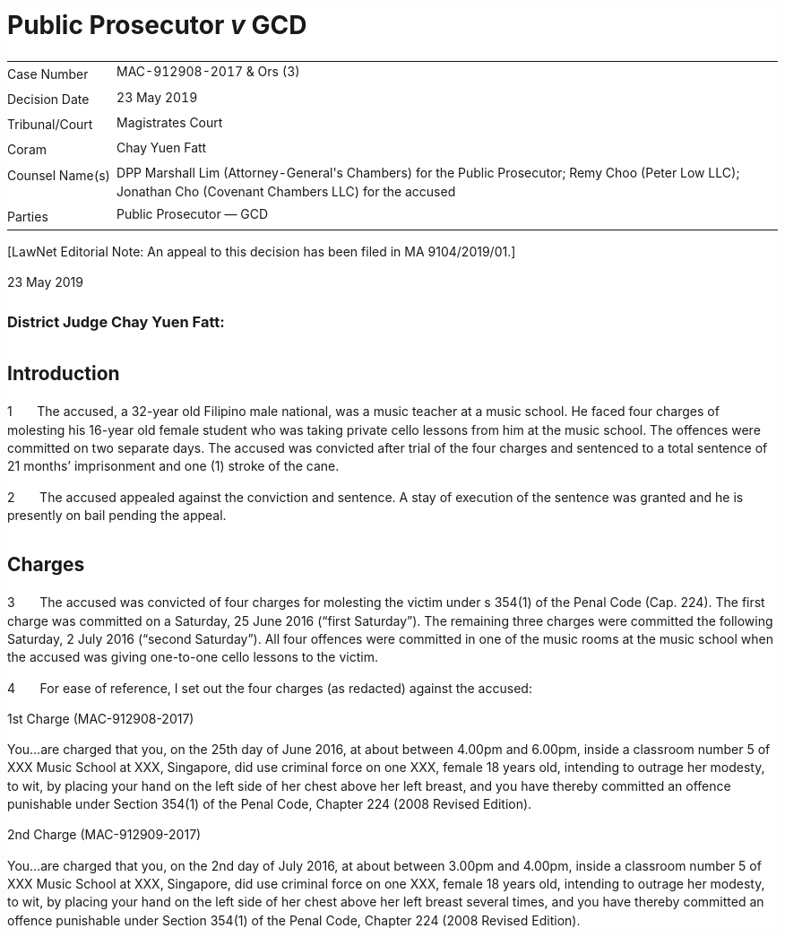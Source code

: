 # Public Prosecutor _v_ GCD  

<table id="info-table"><tbody><tr class="info-row"><td class="txt-label" style="padding: 4px 0px; white-space: nowrap" valign="top">Case Number</td><td class="txt-body">MAC-912908-2017 &amp; Ors (3)</td></tr><tr class="info-row"><td class="txt-label" style="padding: 4px 0px; white-space: nowrap" valign="top">Decision Date</td><td class="txt-body">23 May 2019</td></tr><tr class="info-row"><td class="txt-label" style="padding: 4px 0px; white-space: nowrap" valign="top">Tribunal/Court</td><td class="txt-body">Magistrates Court</td></tr><tr class="info-row"><td class="txt-label" style="padding: 4px 0px; white-space: nowrap" valign="top">Coram</td><td class="txt-body">Chay Yuen Fatt</td></tr><tr class="info-row"><td class="txt-label" style="padding: 4px 0px; white-space: nowrap" valign="top">Counsel Name(s)</td><td class="txt-body">DPP Marshall Lim (Attorney-General's Chambers) for the Public Prosecutor; Remy Choo (Peter Low LLC); Jonathan Cho (Covenant Chambers LLC) for the accused</td></tr><tr class="info-row"><td class="txt-label" style="padding: 4px 0px; white-space: nowrap" valign="top">Parties</td><td class="txt-body">Public Prosecutor — GCD</td></tr></tbody></table>

\[LawNet Editorial Note: An appeal to this decision has been filed in MA 9104/2019/01.\]

23 May 2019

### District Judge Chay Yuen Fatt:

## Introduction

1       The accused, a 32-year old Filipino male national, was a music teacher at a music school. He faced four charges of molesting his 16-year old female student who was taking private cello lessons from him at the music school. The offences were committed on two separate days. The accused was convicted after trial of the four charges and sentenced to a total sentence of 21 months’ imprisonment and one (1) stroke of the cane.

2       The accused appealed against the conviction and sentence. A stay of execution of the sentence was granted and he is presently on bail pending the appeal.

## Charges

3       The accused was convicted of four charges for molesting the victim under s 354(1) of the Penal Code (Cap. 224). The first charge was committed on a Saturday, 25 June 2016 (“first Saturday”). The remaining three charges were committed the following Saturday, 2 July 2016 (“second Saturday”). All four offences were committed in one of the music rooms at the music school when the accused was giving one-to-one cello lessons to the victim.

4       For ease of reference, I set out the four charges (as redacted) against the accused:

1st Charge (MAC-912908-2017)

You…are charged that you, on the 25th day of June 2016, at about between 4.00pm and 6.00pm, inside a classroom number 5 of XXX Music School at XXX, Singapore, did use criminal force on one XXX, female 18 years old, intending to outrage her modesty, to wit, by placing your hand on the left side of her chest above her left breast, and you have thereby committed an offence punishable under Section 354(1) of the Penal Code, Chapter 224 (2008 Revised Edition).

2nd Charge (MAC-912909-2017)

You…are charged that you, on the 2nd day of July 2016, at about between 3.00pm and 4.00pm, inside a classroom number 5 of XXX Music School at XXX, Singapore, did use criminal force on one XXX, female 18 years old, intending to outrage her modesty, to wit, by placing your hand on the left side of her chest above her left breast several times, and you have thereby committed an offence punishable under Section 354(1) of the Penal Code, Chapter 224 (2008 Revised Edition).
